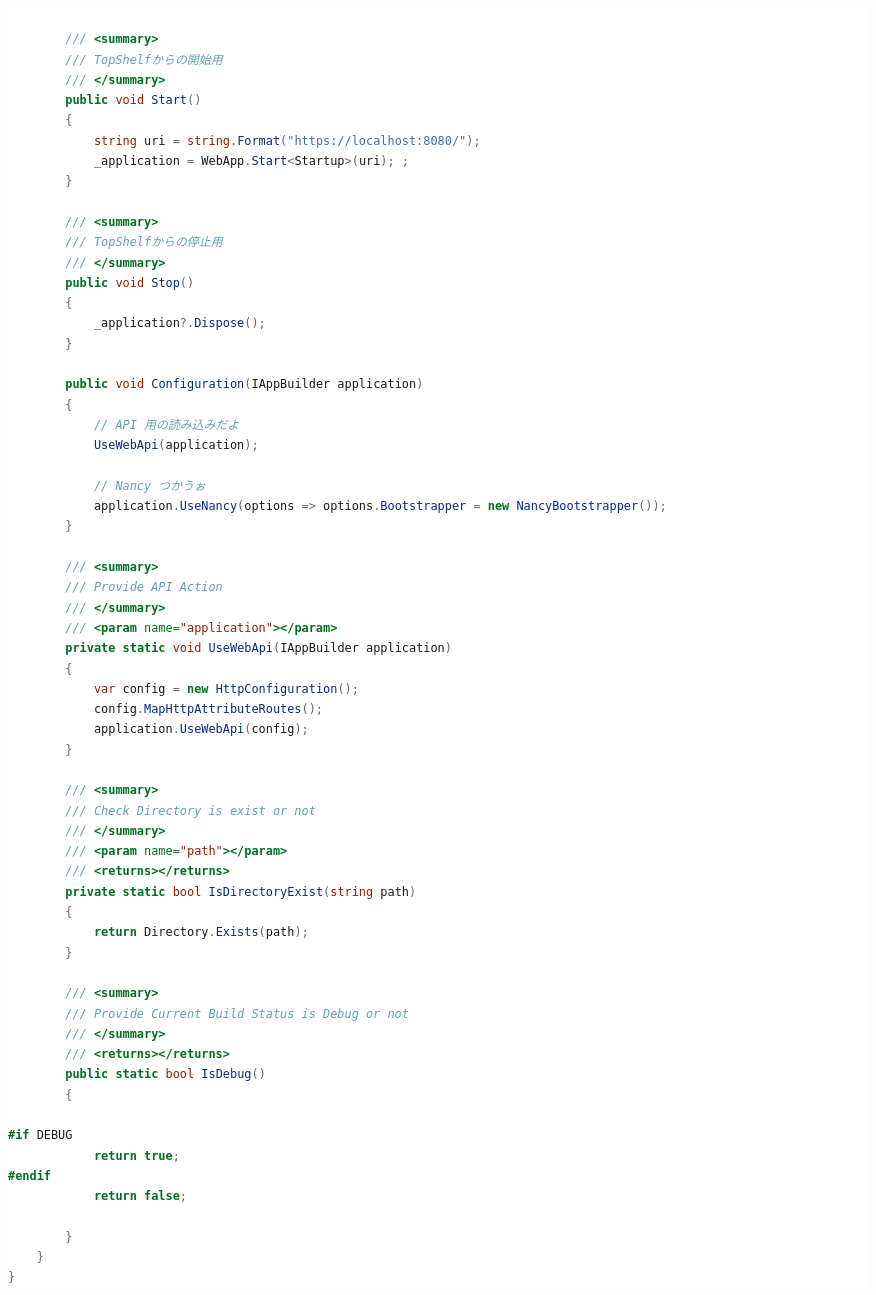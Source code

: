 ```cs

        /// <summary>
        /// TopShelfからの開始用
        /// </summary>
        public void Start()
        {
            string uri = string.Format("https://localhost:8080/");
            _application = WebApp.Start<Startup>(uri); ;
        }

        /// <summary>
        /// TopShelfからの停止用
        /// </summary>
        public void Stop()
        {
            _application?.Dispose();
        }

        public void Configuration(IAppBuilder application)
        {
            // API 用の読み込みだよ
            UseWebApi(application);

            // Nancy つかうぉ
            application.UseNancy(options => options.Bootstrapper = new NancyBootstrapper());
        }

        /// <summary>
        /// Provide API Action
        /// </summary>
        /// <param name="application"></param>
        private static void UseWebApi(IAppBuilder application)
        {
            var config = new HttpConfiguration();
            config.MapHttpAttributeRoutes();
            application.UseWebApi(config);
        }

        /// <summary>
        /// Check Directory is exist or not
        /// </summary>
        /// <param name="path"></param>
        /// <returns></returns>
        private static bool IsDirectoryExist(string path)
        {
            return Directory.Exists(path);
        }

        /// <summary>
        /// Provide Current Build Status is Debug or not
        /// </summary>
        /// <returns></returns>
        public static bool IsDebug()
        {

#if DEBUG
            return true;
#endif
            return false;

        }
    }
}
```